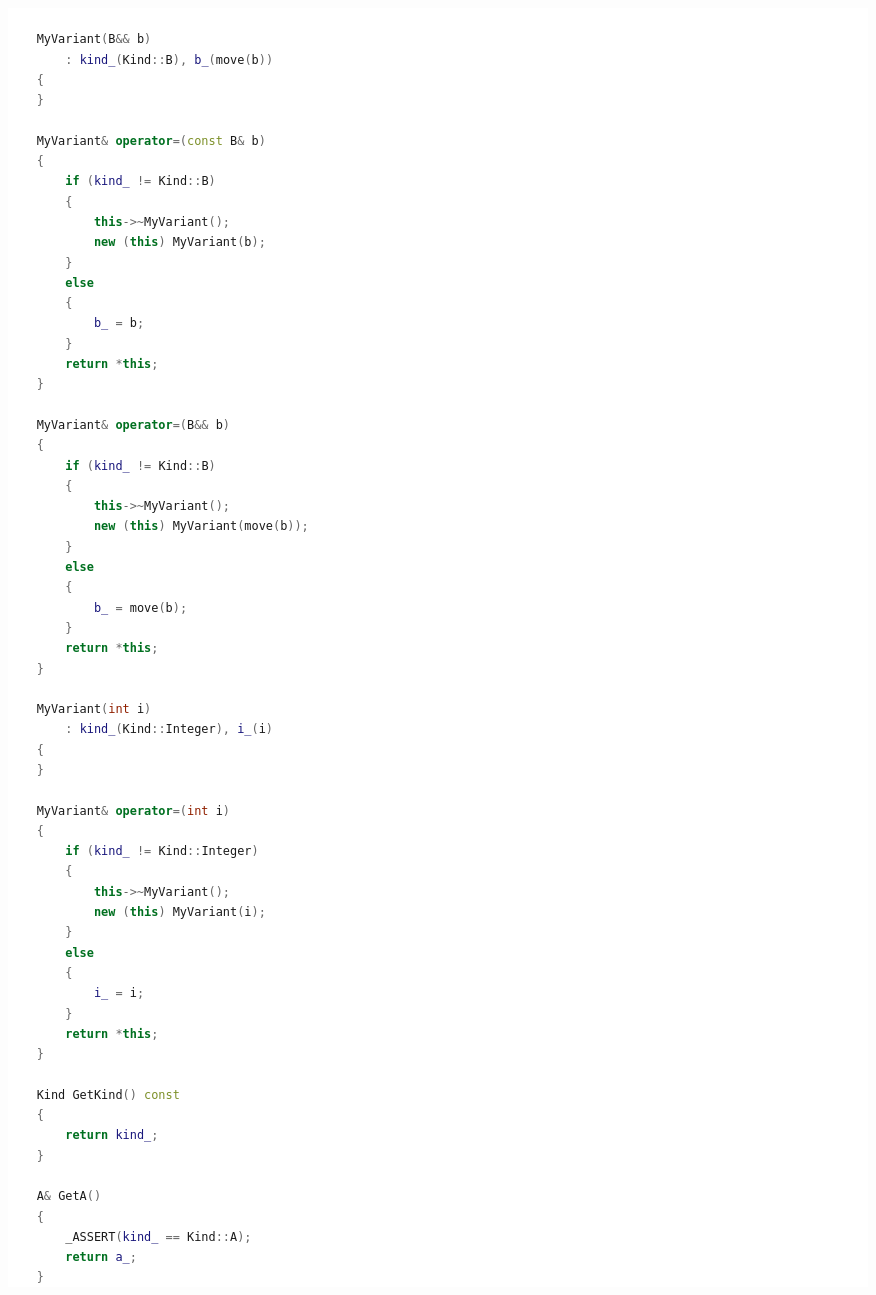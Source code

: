 ```cpp  
  
    MyVariant(B&& b)  
        : kind_(Kind::B), b_(move(b))  
    {  
    }  
  
    MyVariant& operator=(const B& b)  
    {  
        if (kind_ != Kind::B)  
        {  
            this->~MyVariant();  
            new (this) MyVariant(b);  
        }  
        else  
        {  
            b_ = b;  
        }  
        return *this;  
    }  
  
    MyVariant& operator=(B&& b)  
    {  
        if (kind_ != Kind::B)  
        {  
            this->~MyVariant();  
            new (this) MyVariant(move(b));  
        }  
        else  
        {  
            b_ = move(b);  
        }  
        return *this;  
    }  
  
    MyVariant(int i)  
        : kind_(Kind::Integer), i_(i)  
    {  
    }  
  
    MyVariant& operator=(int i)  
    {  
        if (kind_ != Kind::Integer)  
        {  
            this->~MyVariant();  
            new (this) MyVariant(i);  
        }  
        else  
        {  
            i_ = i;  
        }  
        return *this;  
    }  
  
    Kind GetKind() const  
    {  
        return kind_;  
    }  
  
    A& GetA()  
    {  
        _ASSERT(kind_ == Kind::A);  
        return a_;  
    }  
```